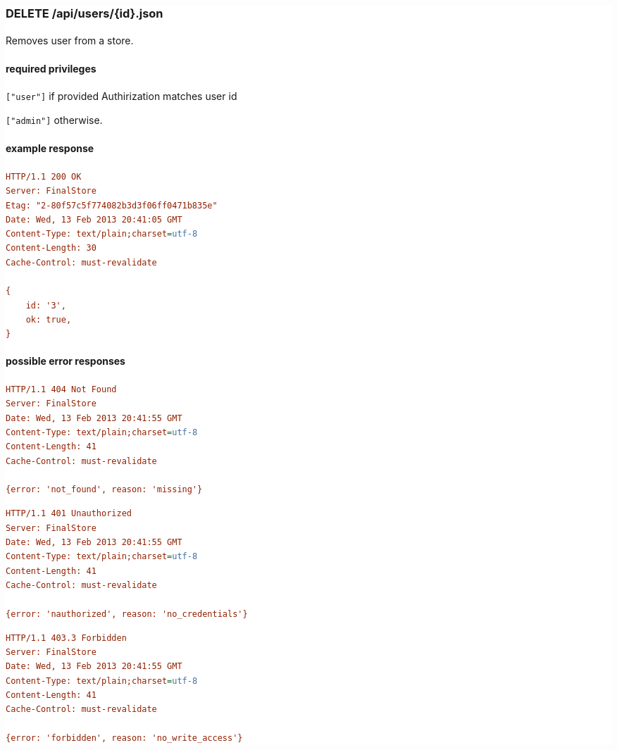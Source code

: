 ### DELETE /api/users/{id}.json

Removes user from a store.

#### required privileges

`["user"]` if provided Authirization matches user id

`["admin"]` otherwise.

#### example response

```ini
HTTP/1.1 200 OK
Server: FinalStore
Etag: "2-80f57c5f774082b3d3f06ff0471b835e"
Date: Wed, 13 Feb 2013 20:41:05 GMT
Content-Type: text/plain;charset=utf-8
Content-Length: 30
Cache-Control: must-revalidate

{
    id: '3',
    ok: true,
}
```

#### possible error responses

```ini
HTTP/1.1 404 Not Found
Server: FinalStore
Date: Wed, 13 Feb 2013 20:41:55 GMT
Content-Type: text/plain;charset=utf-8
Content-Length: 41
Cache-Control: must-revalidate

{error: 'not_found', reason: 'missing'}
```


```ini
HTTP/1.1 401 Unauthorized
Server: FinalStore
Date: Wed, 13 Feb 2013 20:41:55 GMT
Content-Type: text/plain;charset=utf-8
Content-Length: 41
Cache-Control: must-revalidate

{error: 'nauthorized', reason: 'no_credentials'}
```


```ini
HTTP/1.1 403.3 Forbidden
Server: FinalStore
Date: Wed, 13 Feb 2013 20:41:55 GMT
Content-Type: text/plain;charset=utf-8
Content-Length: 41
Cache-Control: must-revalidate

{error: 'forbidden', reason: 'no_write_access'}
```
